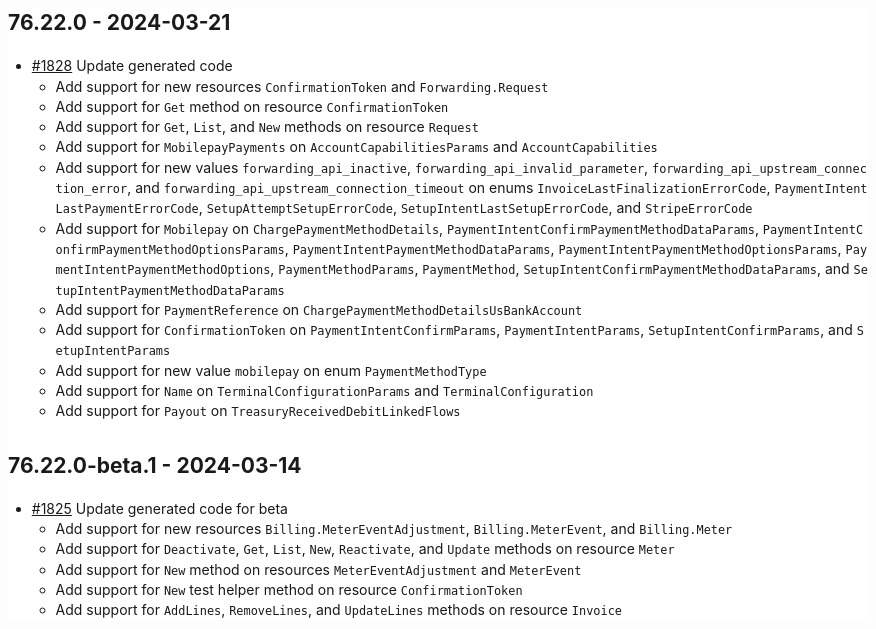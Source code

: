 ## 76.22.0 - 2024-03-21
* [#1828](https://github.com/stripe/stripe-go/pull/1828) Update generated code
  * Add support for new resources `ConfirmationToken` and `Forwarding.Request`
  * Add support for `Get` method on resource `ConfirmationToken`
  * Add support for `Get`, `List`, and `New` methods on resource `Request`
  * Add support for `MobilepayPayments` on `AccountCapabilitiesParams` and `AccountCapabilities`
  * Add support for new values `forwarding_api_inactive`, `forwarding_api_invalid_parameter`, `forwarding_api_upstream_connection_error`, and `forwarding_api_upstream_connection_timeout` on enums `InvoiceLastFinalizationErrorCode`, `PaymentIntentLastPaymentErrorCode`, `SetupAttemptSetupErrorCode`, `SetupIntentLastSetupErrorCode`, and `StripeErrorCode`
  * Add support for `Mobilepay` on `ChargePaymentMethodDetails`, `PaymentIntentConfirmPaymentMethodDataParams`, `PaymentIntentConfirmPaymentMethodOptionsParams`, `PaymentIntentPaymentMethodDataParams`, `PaymentIntentPaymentMethodOptionsParams`, `PaymentIntentPaymentMethodOptions`, `PaymentMethodParams`, `PaymentMethod`, `SetupIntentConfirmPaymentMethodDataParams`, and `SetupIntentPaymentMethodDataParams`
  * Add support for `PaymentReference` on `ChargePaymentMethodDetailsUsBankAccount`
  * Add support for `ConfirmationToken` on `PaymentIntentConfirmParams`, `PaymentIntentParams`, `SetupIntentConfirmParams`, and `SetupIntentParams`
  * Add support for new value `mobilepay` on enum `PaymentMethodType`
  * Add support for `Name` on `TerminalConfigurationParams` and `TerminalConfiguration`
  * Add support for `Payout` on `TreasuryReceivedDebitLinkedFlows`

## 76.22.0-beta.1 - 2024-03-14
* [#1825](https://github.com/stripe/stripe-go/pull/1825) Update generated code for beta
  * Add support for new resources `Billing.MeterEventAdjustment`, `Billing.MeterEvent`, and `Billing.Meter`
  * Add support for `Deactivate`, `Get`, `List`, `New`, `Reactivate`, and `Update` methods on resource `Meter`
  * Add support for `New` method on resources `MeterEventAdjustment` and `MeterEvent`
  * Add support for `New` test helper method on resource `ConfirmationToken`
  * Add support for `AddLines`, `RemoveLines`, and `UpdateLines` methods on resource `Invoice`
